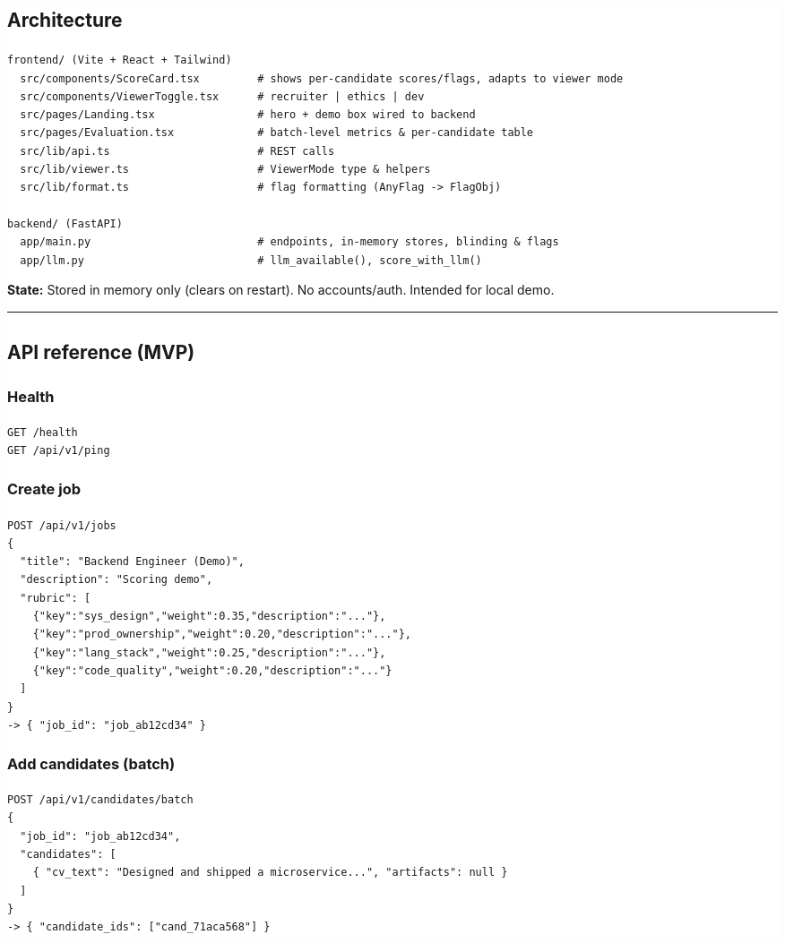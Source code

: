 
## Architecture

```
frontend/ (Vite + React + Tailwind)
  src/components/ScoreCard.tsx         # shows per-candidate scores/flags, adapts to viewer mode
  src/components/ViewerToggle.tsx      # recruiter | ethics | dev
  src/pages/Landing.tsx                # hero + demo box wired to backend
  src/pages/Evaluation.tsx             # batch-level metrics & per-candidate table
  src/lib/api.ts                       # REST calls
  src/lib/viewer.ts                    # ViewerMode type & helpers
  src/lib/format.ts                    # flag formatting (AnyFlag -> FlagObj)

backend/ (FastAPI)
  app/main.py                          # endpoints, in-memory stores, blinding & flags
  app/llm.py                           # llm_available(), score_with_llm()
```

**State:** Stored in memory only (clears on restart). No accounts/auth. Intended for local demo.

---

## API reference (MVP)

### Health
```
GET /health
GET /api/v1/ping
```

### Create job
```
POST /api/v1/jobs
{
  "title": "Backend Engineer (Demo)",
  "description": "Scoring demo",
  "rubric": [
    {"key":"sys_design","weight":0.35,"description":"..."},
    {"key":"prod_ownership","weight":0.20,"description":"..."},
    {"key":"lang_stack","weight":0.25,"description":"..."},
    {"key":"code_quality","weight":0.20,"description":"..."}
  ]
}
-> { "job_id": "job_ab12cd34" }
```

### Add candidates (batch)
```
POST /api/v1/candidates/batch
{
  "job_id": "job_ab12cd34",
  "candidates": [
    { "cv_text": "Designed and shipped a microservice...", "artifacts": null }
  ]
}
-> { "candidate_ids": ["cand_71aca568"] }
```
